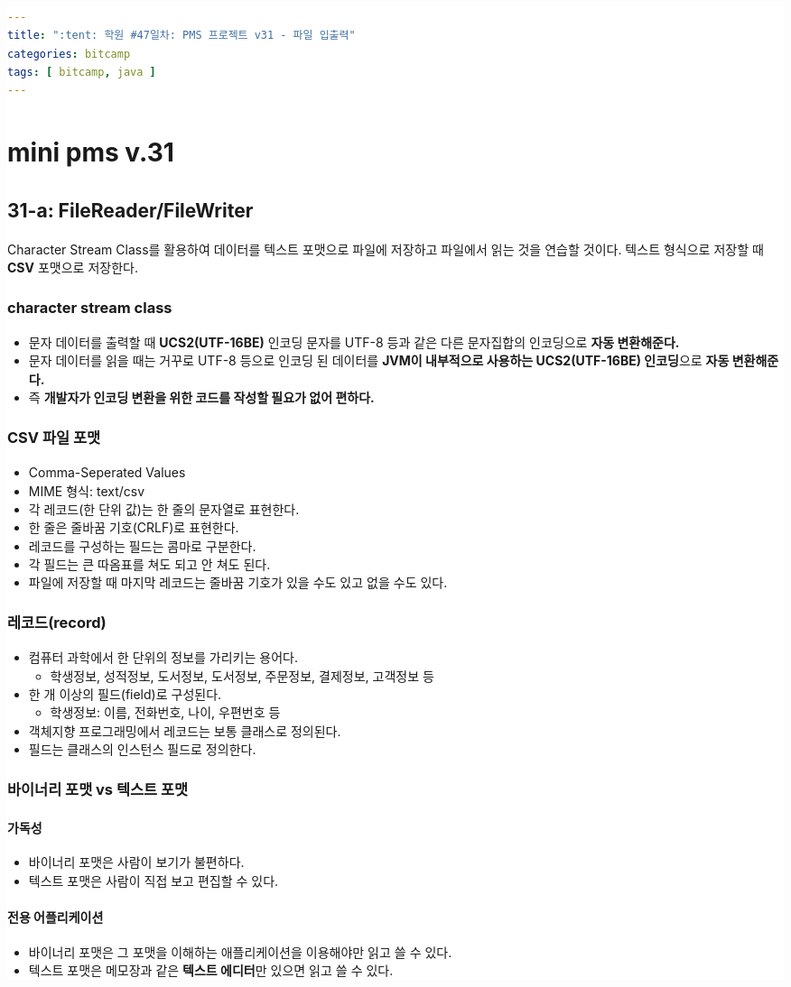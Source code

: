 ```yaml
---
title: ":tent: 학원 #47일차: PMS 프로젝트 v31 - 파일 입출력"
categories: bitcamp
tags: [ bitcamp, java ]
---
```


# mini pms v.31

## 31-a: FileReader/FileWriter

Character Stream Class를 활용하여 데이터를 텍스트 포맷으로 파일에 저장하고 파일에서 읽는 것을 연습할 것이다. 텍스트 형식으로 저장할 때 **CSV** 포맷으로 저장한다.

### character stream class

- 문자 데이터를 출력할 때 **UCS2(UTF-16BE)** 인코딩 문자를 UTF-8 등과 같은 다른 문자집합의 인코딩으로 **자동 변환해준다.**
- 문자 데이터를 읽을 때는 거꾸로 UTF-8 등으로 인코딩 된 데이터를 **JVM이 내부적으로 사용하는 UCS2(UTF-16BE) 인코딩**으로 **자동 변환해준다.**
- 즉 **개발자가 인코딩 변환을 위한 코드를 작성할 필요가 없어 편하다.**

### CSV 파일 포맷

- Comma-Seperated Values
- MIME 형식: text/csv
- 각 레코드(한 단위 값)는 한 줄의 문자열로 표현한다.
- 한 줄은 줄바꿈 기호(CRLF)로 표현한다.
- 레코드를 구성하는 필드는 콤마로 구분한다.
- 각 필드는 큰 따옴표를 쳐도 되고 안 쳐도 된다.
- 파일에 저장할 때 마지막 레코드는 줄바꿈 기호가 있을 수도 있고 없을 수도 있다.

### 레코드(record)

- 컴퓨터 과학에서 한 단위의 정보를 가리키는 용어다.
  - 학생정보, 성적정보, 도서정보, 도서정보, 주문정보, 결제정보, 고객정보 등
- 한 개 이상의 필드(field)로 구성된다.
  - 학생정보: 이름, 전화번호, 나이, 우편번호 등
- 객체지향 프로그래밍에서 레코드는 보통 클래스로 정의된다.
- 필드는 클래스의 인스턴스 필드로 정의한다.



### 바이너리 포맷 vs 텍스트 포맷

#### 가독성

- 바이너리 포맷은 사람이 보기가 불편하다.
- 텍스트 포맷은 사람이 직접 보고 편집할 수 있다.

#### 전용 어플리케이션

- 바이너리 포맷은 그 포맷을 이해하는 애플리케이션을 이용해야만 읽고 쓸 수 있다.
- 텍스트 포맷은 메모장과 같은 **텍스트 에디터**만 있으면 읽고 쓸 수 있다.
